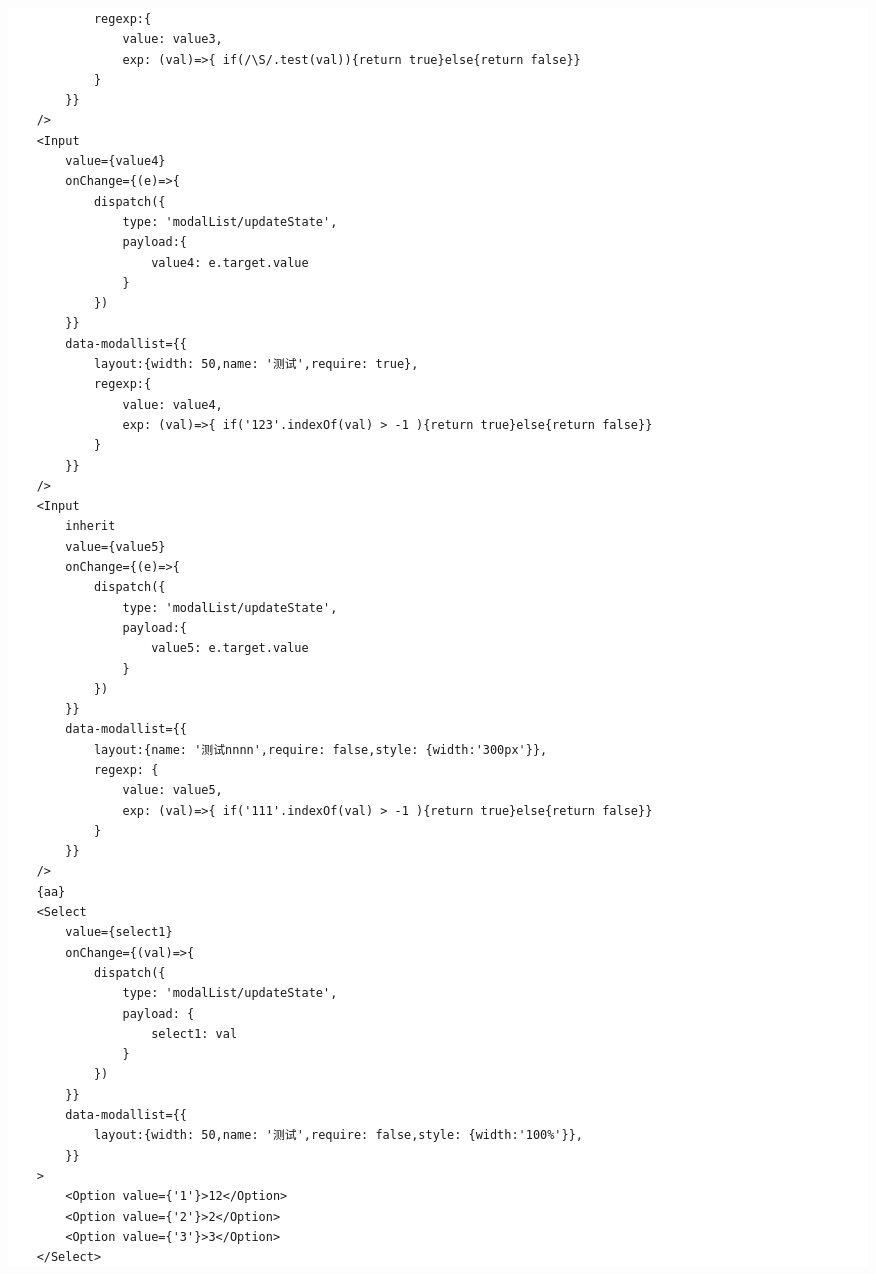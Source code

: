 ```
            regexp:{
                value: value3,
                exp: (val)=>{ if(/\S/.test(val)){return true}else{return false}}
            }
        }}
    />
    <Input 
        value={value4}
        onChange={(e)=>{
            dispatch({
                type: 'modalList/updateState',
                payload:{
                    value4: e.target.value
                }
            })
        }}
        data-modallist={{
            layout:{width: 50,name: '测试',require: true},
            regexp:{
                value: value4,
                exp: (val)=>{ if('123'.indexOf(val) > -1 ){return true}else{return false}}
            }
        }}
    />
    <Input
        inherit
        value={value5}
        onChange={(e)=>{
            dispatch({
                type: 'modalList/updateState',
                payload:{
                    value5: e.target.value
                }
            })
        }}
        data-modallist={{
            layout:{name: '测试nnnn',require: false,style: {width:'300px'}},
            regexp: {
                value: value5,
                exp: (val)=>{ if('111'.indexOf(val) > -1 ){return true}else{return false}}
            }
        }}
    />
    {aa}
    <Select
        value={select1}
        onChange={(val)=>{
            dispatch({
                type: 'modalList/updateState',
                payload: {
                    select1: val
                }
            })
        }}
        data-modallist={{
            layout:{width: 50,name: '测试',require: false,style: {width:'100%'}},
        }}
    >
        <Option value={'1'}>12</Option>
        <Option value={'2'}>2</Option>
        <Option value={'3'}>3</Option>
    </Select>

```